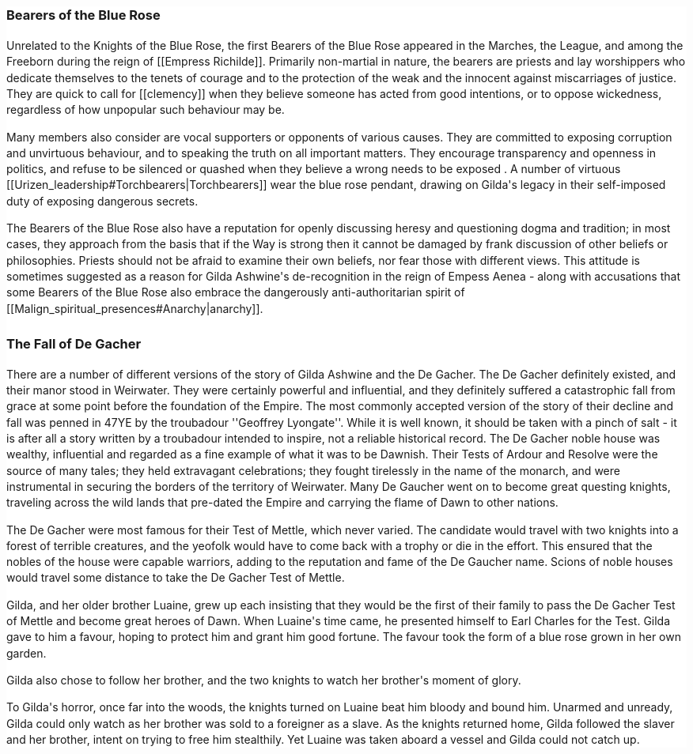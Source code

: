 ### Bearers of the Blue Rose
Unrelated to the Knights of the Blue Rose, the first Bearers of the Blue Rose appeared in the Marches, the League, and among the Freeborn during the reign of [[Empress Richilde]]. Primarily non-martial in nature, the bearers are priests and lay worshippers who dedicate themselves to the tenets of courage and to the protection of the weak and the innocent against miscarriages of justice. They are quick to call for [[clemency]] when they believe someone has acted from good intentions, or to oppose wickedness, regardless of how unpopular such behaviour may be. 

Many members also consider are vocal supporters or opponents of various causes. They are committed to exposing corruption and unvirtuous behaviour, and to speaking the truth on all important matters. They encourage transparency and openness in politics, and refuse to be silenced or quashed when they believe a wrong needs to be exposed . A number of virtuous [[Urizen_leadership#Torchbearers|Torchbearers]] wear the blue rose pendant, drawing on Gilda's legacy in their self-imposed duty of exposing dangerous secrets.

The Bearers of the Blue Rose also have a reputation for openly discussing heresy and questioning dogma and tradition; in most cases, they approach from the basis that if the Way is strong then it cannot be damaged by frank discussion of other beliefs or philosophies. Priests should not be afraid to examine their own beliefs, nor fear those with different views. This attitude is sometimes suggested as a reason for Gilda Ashwine's de-recognition in the reign of Empess Aenea - along with accusations that some Bearers of the Blue Rose also embrace the dangerously anti-authoritarian spirit of [[Malign_spiritual_presences#Anarchy|anarchy]].

### The Fall of De Gacher
There are a number of different versions of the story of Gilda Ashwine and the De Gacher. The De Gacher definitely existed, and their manor stood in Weirwater. They were certainly powerful and influential, and they definitely suffered a catastrophic fall from grace at some point before the foundation of the Empire. The most commonly accepted version of the story of their decline and fall was penned in 47YE by the troubadour ''Geoffrey Lyongate''. While it is well known, it should be taken with a pinch of salt - it is after all a story written by a troubadour intended to inspire, not a reliable historical record.
The De Gacher noble house was wealthy, influential and regarded as a fine example of what it was to be Dawnish. Their Tests of Ardour and Resolve were the source of many tales; they held extravagant celebrations; they fought tirelessly in the name of the monarch, and were instrumental in securing the borders of the territory of Weirwater. Many De Gaucher went on to become great questing knights, traveling across the wild lands that pre-dated the Empire and carrying the flame of Dawn to other nations.

The De Gacher were most famous for their Test of Mettle, which never varied. The candidate would travel with two knights into a forest of terrible creatures, and the yeofolk would have to come back with a trophy or die in the effort. This ensured that the nobles of the house were capable warriors, adding to the reputation and fame of the De Gaucher name. Scions of noble houses would travel some distance to take the De Gacher Test of Mettle.

Gilda, and her older brother Luaine, grew up each insisting that they would be the first of their family to pass the De Gacher Test of Mettle and become great heroes of Dawn. When Luaine's time came, he presented himself to Earl Charles for the Test. Gilda gave to him a favour, hoping to protect him and grant him good fortune. The favour took the form of a blue rose grown in her own garden. 

Gilda also chose to follow her brother, and the two knights to watch her brother's moment of glory.

To Gilda's horror, once far into the woods, the knights turned on Luaine beat him bloody and bound him. Unarmed and unready, Gilda could only watch as her brother was sold to a foreigner as a slave. As the knights returned home, Gilda followed the slaver and her brother, intent on trying to free him stealthily. Yet Luaine was taken aboard a vessel and Gilda could not catch up.
